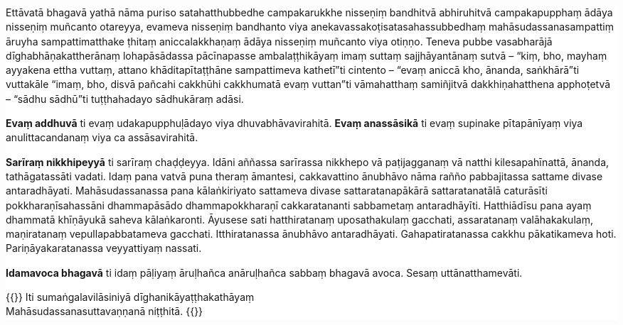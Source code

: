 Ettāvatā bhagavā yathā nāma puriso satahatthubbedhe campakarukkhe nisseṇiṃ bandhitvā abhiruhitvā campakapupphaṃ ādāya nisseṇiṃ muñcanto otareyya, evameva nisseṇiṃ bandhanto viya anekavassakoṭisatasahassubbedhaṃ mahāsudassanasampattiṃ āruyha sampattimatthake ṭhitaṃ aniccalakkhaṇaṃ ādāya nisseṇiṃ muñcanto viya otiṇṇo. Teneva pubbe vasabharājā dīghabhāṇakattherānaṃ lohapāsādassa pācīnapasse ambalaṭṭhikāyaṃ imaṃ suttaṃ sajjhāyantānaṃ sutvā – “kiṃ, bho, mayhaṃ ayyakena ettha vuttaṃ, attano khāditapītaṭṭhāne sampattimeva kathetī”ti cintento – “evaṃ aniccā kho, ānanda, saṅkhārā”ti vuttakāle “imaṃ, bho, disvā pañcahi cakkhūhi cakkhumatā evaṃ vuttan”ti vāmahatthaṃ samiñjitvā dakkhiṇahatthena apphoṭetvā – “sādhu sādhū”ti tuṭṭhahadayo sādhukāraṃ adāsi.

**Evaṃ addhuvā** ti evaṃ udakapupphuḷādayo viya dhuvabhāvavirahitā. **Evaṃ anassāsikā** ti evaṃ supinake pītapānīyaṃ viya anulittacandanaṃ viya ca assāsavirahitā.

**Sarīraṃ nikkhipeyyā** ti sarīraṃ chaḍḍeyya. Idāni aññassa sarīrassa nikkhepo vā paṭijagganaṃ vā natthi kilesapahīnattā, ānanda, tathāgatassāti vadati. Idaṃ pana vatvā puna theraṃ āmantesi, cakkavattino ānubhāvo nāma rañño pabbajitassa sattame divase antaradhāyati. Mahāsudassanassa pana kālaṅkiriyato sattameva divase sattaratanapākārā sattaratanatālā caturāsīti pokkharaṇīsahassāni dhammapāsādo dhammapokkharaṇī cakkaratananti sabbametaṃ antaradhāyīti. Hatthiādīsu pana ayaṃ dhammatā khīṇāyukā saheva kālaṅkaronti. Āyusese sati hatthiratanaṃ uposathakulaṃ gacchati, assaratanaṃ valāhakakulaṃ, maṇiratanaṃ vepullapabbatameva gacchati. Itthiratanassa ānubhāvo antaradhāyati. Gahapatiratanassa cakkhu pākatikameva hoti. Pariṇāyakaratanassa veyyattiyaṃ nassati.

**Idamavoca bhagavā** ti idaṃ pāḷiyaṃ āruḷhañca anāruḷhañca sabbaṃ bhagavā avoca. Sesaṃ uttānatthamevāti.

{{<eof>}}
    Iti sumaṅgalavilāsiniyā dīghanikāyaṭṭhakathāyaṃ<br>
    Mahāsudassanasuttavaṇṇanā niṭṭhitā.
{{</eof>}}